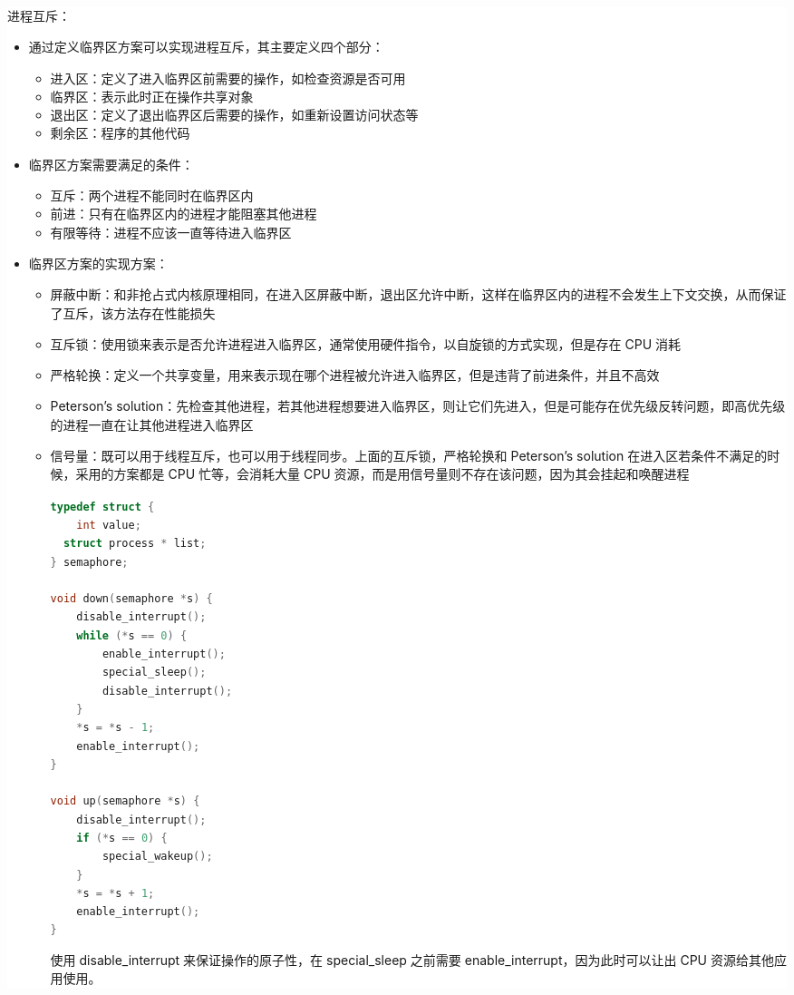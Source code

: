 进程互斥：

+ 通过定义临界区方案可以实现进程互斥，其主要定义四个部分：

  + 进入区：定义了进入临界区前需要的操作，如检查资源是否可用
  + 临界区：表示此时正在操作共享对象
  + 退出区：定义了退出临界区后需要的操作，如重新设置访问状态等
  + 剩余区：程序的其他代码

+ 临界区方案需要满足的条件：

  + 互斥：两个进程不能同时在临界区内
  + 前进：只有在临界区内的进程才能阻塞其他进程
  + 有限等待：进程不应该一直等待进入临界区

+ 临界区方案的实现方案：

  + 屏蔽中断：和非抢占式内核原理相同，在进入区屏蔽中断，退出区允许中断，这样在临界区内的进程不会发生上下文交换，从而保证了互斥，该方法存在性能损失

  + 互斥锁：使用锁来表示是否允许进程进入临界区，通常使用硬件指令，以自旋锁的方式实现，但是存在 CPU 消耗

  + 严格轮换：定义一个共享变量，用来表示现在哪个进程被允许进入临界区，但是违背了前进条件，并且不高效

  + Peterson’s solution：先检查其他进程，若其他进程想要进入临界区，则让它们先进入，但是可能存在优先级反转问题，即高优先级的进程一直在让其他进程进入临界区

  + 信号量：既可以用于线程互斥，也可以用于线程同步。上面的互斥锁，严格轮换和 Peterson’s solution 在进入区若条件不满足的时候，采用的方案都是 CPU 忙等，会消耗大量 CPU 资源，而是用信号量则不存在该问题，因为其会挂起和唤醒进程

    ```c
    typedef struct { 
    	int value; 
      struct process * list;
    } semaphore;
    
    void down(semaphore *s) {
        disable_interrupt();
        while (*s == 0) {
            enable_interrupt();
            special_sleep();
            disable_interrupt();
        }
        *s = *s - 1;
        enable_interrupt();
    }
    
    void up(semaphore *s) {
        disable_interrupt();
        if (*s == 0) {
            special_wakeup();
        }
        *s = *s + 1;
        enable_interrupt();
    }
    
    ```

    使用 disable_interrupt 来保证操作的原子性，在 special_sleep 之前需要 enable_interrupt，因为此时可以让出 CPU 资源给其他应用使用。
